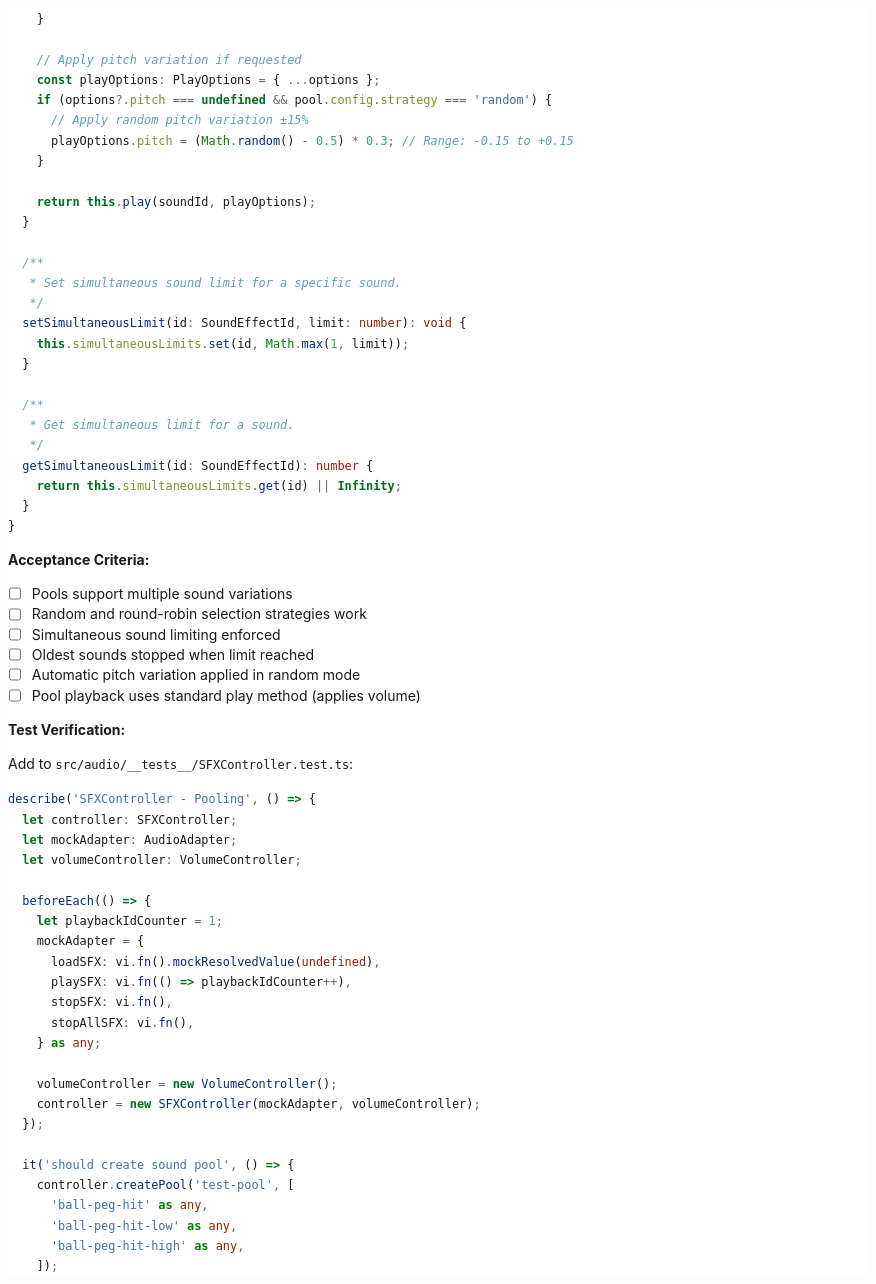 ```typescript
    }

    // Apply pitch variation if requested
    const playOptions: PlayOptions = { ...options };
    if (options?.pitch === undefined && pool.config.strategy === 'random') {
      // Apply random pitch variation ±15%
      playOptions.pitch = (Math.random() - 0.5) * 0.3; // Range: -0.15 to +0.15
    }

    return this.play(soundId, playOptions);
  }

  /**
   * Set simultaneous sound limit for a specific sound.
   */
  setSimultaneousLimit(id: SoundEffectId, limit: number): void {
    this.simultaneousLimits.set(id, Math.max(1, limit));
  }

  /**
   * Get simultaneous limit for a sound.
   */
  getSimultaneousLimit(id: SoundEffectId): number {
    return this.simultaneousLimits.get(id) || Infinity;
  }
}
```

**Acceptance Criteria:**
- [ ] Pools support multiple sound variations
- [ ] Random and round-robin selection strategies work
- [ ] Simultaneous sound limiting enforced
- [ ] Oldest sounds stopped when limit reached
- [ ] Automatic pitch variation applied in random mode
- [ ] Pool playback uses standard play method (applies volume)

**Test Verification:**

Add to `src/audio/__tests__/SFXController.test.ts`:

```typescript
describe('SFXController - Pooling', () => {
  let controller: SFXController;
  let mockAdapter: AudioAdapter;
  let volumeController: VolumeController;

  beforeEach(() => {
    let playbackIdCounter = 1;
    mockAdapter = {
      loadSFX: vi.fn().mockResolvedValue(undefined),
      playSFX: vi.fn(() => playbackIdCounter++),
      stopSFX: vi.fn(),
      stopAllSFX: vi.fn(),
    } as any;

    volumeController = new VolumeController();
    controller = new SFXController(mockAdapter, volumeController);
  });

  it('should create sound pool', () => {
    controller.createPool('test-pool', [
      'ball-peg-hit' as any,
      'ball-peg-hit-low' as any,
      'ball-peg-hit-high' as any,
    ]);
```